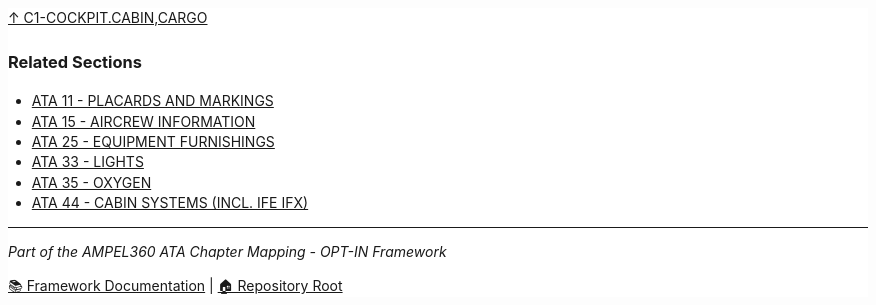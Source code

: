 [↑ C1-COCKPIT.CABIN,CARGO](../README.md)

### Related Sections

- [ATA 11 - PLACARDS AND MARKINGS](../ATA_11-PLACARDS_AND_MARKINGS/00_README.md)
- [ATA 15 - AIRCREW INFORMATION](../ATA_15-AIRCREW_INFORMATION/README.md)
- [ATA 25 - EQUIPMENT FURNISHINGS](../ATA_25-EQUIPMENT_FURNISHINGS/README.md)
- [ATA 33 - LIGHTS](../ATA_33-LIGHTS/README.md)
- [ATA 35 - OXYGEN](../ATA_35-OXYGEN/00_README.md)
- [ATA 44 - CABIN SYSTEMS (INCL. IFE IFX)](../ATA_44-CABIN_SYSTEMS_INCL_IFE_IFX/00_README.md)

---

*Part of the AMPEL360 ATA Chapter Mapping - OPT-IN Framework*

[📚 Framework Documentation](../../README.md) | [🏠 Repository Root](../../../../../README.md)
